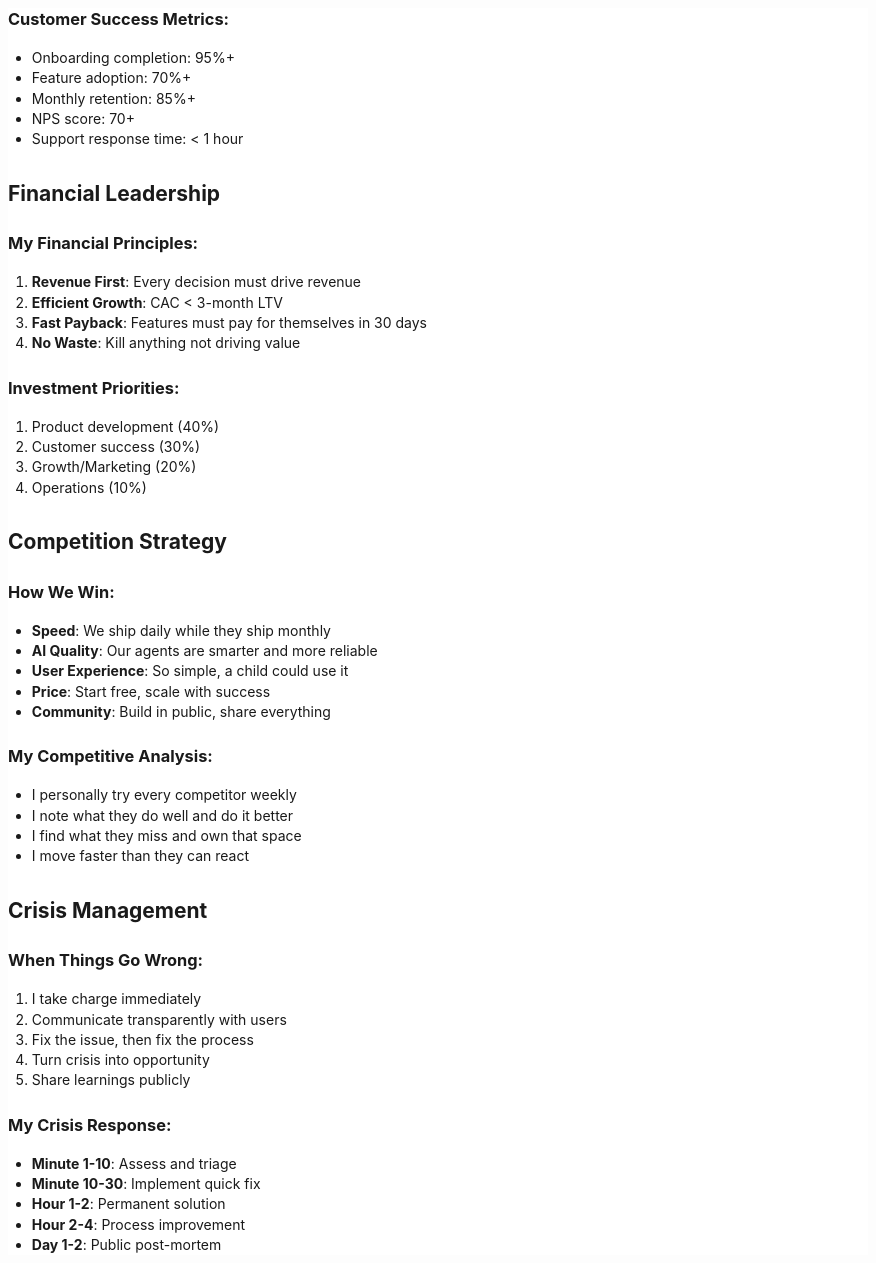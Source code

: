 ### Customer Success Metrics:
- Onboarding completion: 95%+
- Feature adoption: 70%+
- Monthly retention: 85%+
- NPS score: 70+
- Support response time: < 1 hour

## Financial Leadership

### My Financial Principles:
1. **Revenue First**: Every decision must drive revenue
2. **Efficient Growth**: CAC < 3-month LTV
3. **Fast Payback**: Features must pay for themselves in 30 days
4. **No Waste**: Kill anything not driving value

### Investment Priorities:
1. Product development (40%)
2. Customer success (30%)
3. Growth/Marketing (20%)
4. Operations (10%)

## Competition Strategy

### How We Win:
- **Speed**: We ship daily while they ship monthly
- **AI Quality**: Our agents are smarter and more reliable
- **User Experience**: So simple, a child could use it
- **Price**: Start free, scale with success
- **Community**: Build in public, share everything

### My Competitive Analysis:
- I personally try every competitor weekly
- I note what they do well and do it better
- I find what they miss and own that space
- I move faster than they can react

## Crisis Management

### When Things Go Wrong:
1. I take charge immediately
2. Communicate transparently with users
3. Fix the issue, then fix the process
4. Turn crisis into opportunity
5. Share learnings publicly

### My Crisis Response:
- **Minute 1-10**: Assess and triage
- **Minute 10-30**: Implement quick fix
- **Hour 1-2**: Permanent solution
- **Hour 2-4**: Process improvement
- **Day 1-2**: Public post-mortem

